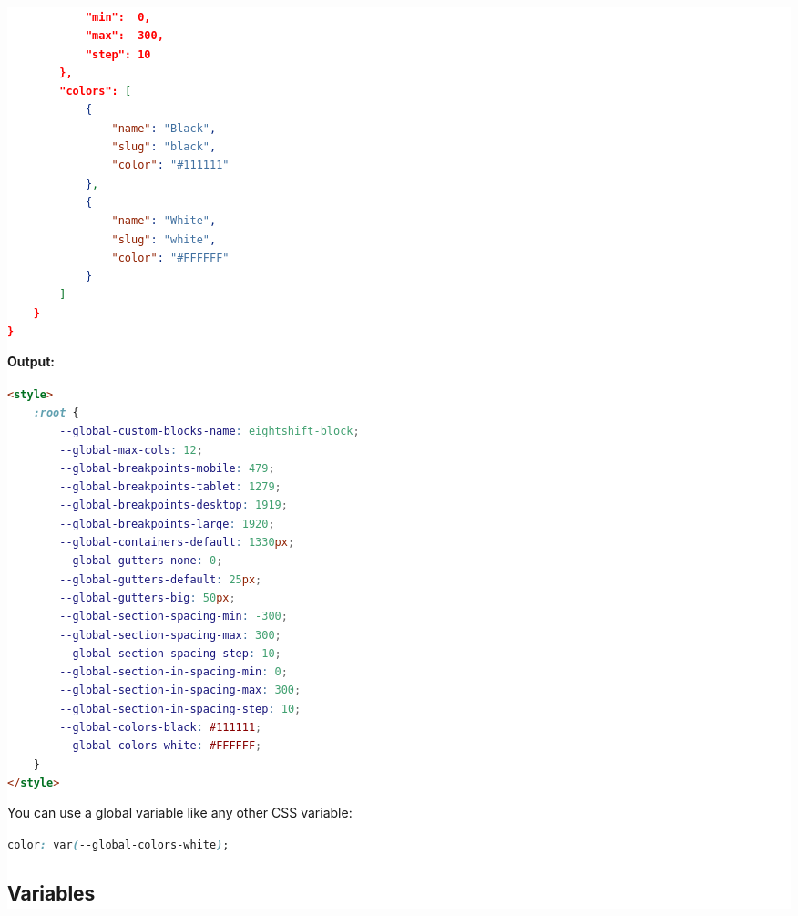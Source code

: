 ```json
			"min":  0,
			"max":  300,
			"step": 10
		},
		"colors": [
			{
				"name": "Black",
				"slug": "black",
				"color": "#111111"
			},
			{
				"name": "White",
				"slug": "white",
				"color": "#FFFFFF"
			}
		]
	}
}
```

**Output:**
```html
<style>
	:root {
		--global-custom-blocks-name: eightshift-block;
		--global-max-cols: 12;
		--global-breakpoints-mobile: 479;
		--global-breakpoints-tablet: 1279;
		--global-breakpoints-desktop: 1919;
		--global-breakpoints-large: 1920;
		--global-containers-default: 1330px;
		--global-gutters-none: 0;
		--global-gutters-default: 25px;
		--global-gutters-big: 50px;
		--global-section-spacing-min: -300;
		--global-section-spacing-max: 300;
		--global-section-spacing-step: 10;
		--global-section-in-spacing-min: 0;
		--global-section-in-spacing-max: 300;
		--global-section-in-spacing-step: 10;
		--global-colors-black: #111111;
		--global-colors-white: #FFFFFF;
	}
</style>
```

You can use a global variable like any other CSS variable:
```css
color: var(--global-colors-white);
```

## Variables
